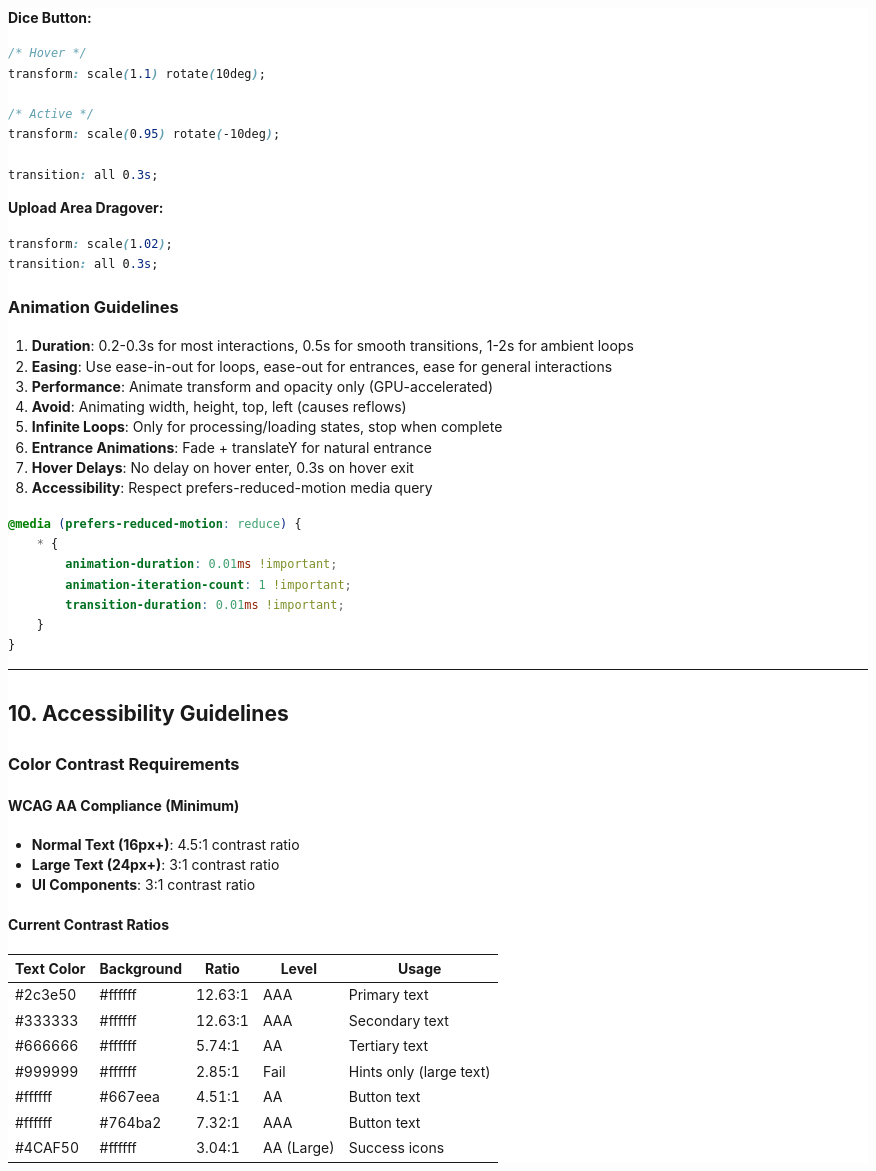 **Dice Button:**
```css
/* Hover */
transform: scale(1.1) rotate(10deg);

/* Active */
transform: scale(0.95) rotate(-10deg);

transition: all 0.3s;
```

**Upload Area Dragover:**
```css
transform: scale(1.02);
transition: all 0.3s;
```

### Animation Guidelines

1. **Duration**: 0.2-0.3s for most interactions, 0.5s for smooth transitions, 1-2s for ambient loops
2. **Easing**: Use ease-in-out for loops, ease-out for entrances, ease for general interactions
3. **Performance**: Animate transform and opacity only (GPU-accelerated)
4. **Avoid**: Animating width, height, top, left (causes reflows)
5. **Infinite Loops**: Only for processing/loading states, stop when complete
6. **Entrance Animations**: Fade + translateY for natural entrance
7. **Hover Delays**: No delay on hover enter, 0.3s on hover exit
8. **Accessibility**: Respect prefers-reduced-motion media query

```css
@media (prefers-reduced-motion: reduce) {
    * {
        animation-duration: 0.01ms !important;
        animation-iteration-count: 1 !important;
        transition-duration: 0.01ms !important;
    }
}
```

---

## 10. Accessibility Guidelines

### Color Contrast Requirements

#### WCAG AA Compliance (Minimum)
- **Normal Text (16px+)**: 4.5:1 contrast ratio
- **Large Text (24px+)**: 3:1 contrast ratio
- **UI Components**: 3:1 contrast ratio

#### Current Contrast Ratios

| Text Color | Background | Ratio | Level | Usage |
|------------|------------|-------|-------|-------|
| #2c3e50 | #ffffff | 12.63:1 | AAA | Primary text |
| #333333 | #ffffff | 12.63:1 | AAA | Secondary text |
| #666666 | #ffffff | 5.74:1 | AA | Tertiary text |
| #999999 | #ffffff | 2.85:1 | Fail | Hints only (large text) |
| #ffffff | #667eea | 4.51:1 | AA | Button text |
| #ffffff | #764ba2 | 7.32:1 | AAA | Button text |
| #4CAF50 | #ffffff | 3.04:1 | AA (Large) | Success icons |